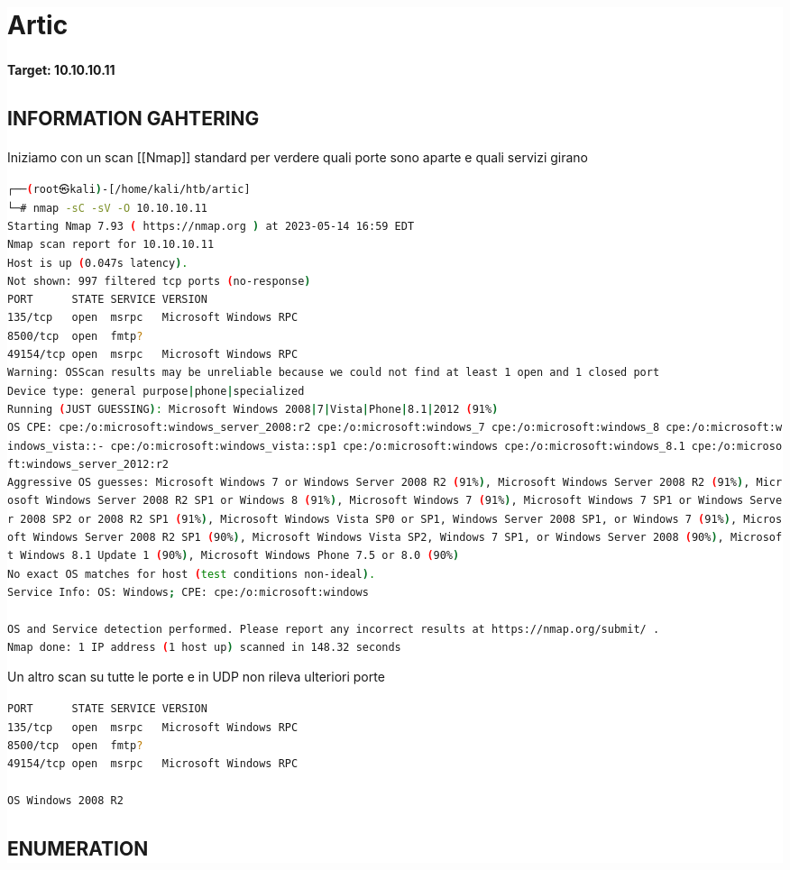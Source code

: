 # Artic

**Target: 10.10.10.11**

## INFORMATION GAHTERING

Iniziamo con un scan \[\[Nmap]] standard per verdere quali porte sono aparte e quali servizi girano

```bash
┌──(root㉿kali)-[/home/kali/htb/artic]
└─# nmap -sC -sV -O 10.10.10.11                     
Starting Nmap 7.93 ( https://nmap.org ) at 2023-05-14 16:59 EDT
Nmap scan report for 10.10.10.11
Host is up (0.047s latency).
Not shown: 997 filtered tcp ports (no-response)
PORT      STATE SERVICE VERSION
135/tcp   open  msrpc   Microsoft Windows RPC
8500/tcp  open  fmtp?
49154/tcp open  msrpc   Microsoft Windows RPC
Warning: OSScan results may be unreliable because we could not find at least 1 open and 1 closed port
Device type: general purpose|phone|specialized
Running (JUST GUESSING): Microsoft Windows 2008|7|Vista|Phone|8.1|2012 (91%)
OS CPE: cpe:/o:microsoft:windows_server_2008:r2 cpe:/o:microsoft:windows_7 cpe:/o:microsoft:windows_8 cpe:/o:microsoft:windows_vista::- cpe:/o:microsoft:windows_vista::sp1 cpe:/o:microsoft:windows cpe:/o:microsoft:windows_8.1 cpe:/o:microsoft:windows_server_2012:r2
Aggressive OS guesses: Microsoft Windows 7 or Windows Server 2008 R2 (91%), Microsoft Windows Server 2008 R2 (91%), Microsoft Windows Server 2008 R2 SP1 or Windows 8 (91%), Microsoft Windows 7 (91%), Microsoft Windows 7 SP1 or Windows Server 2008 SP2 or 2008 R2 SP1 (91%), Microsoft Windows Vista SP0 or SP1, Windows Server 2008 SP1, or Windows 7 (91%), Microsoft Windows Server 2008 R2 SP1 (90%), Microsoft Windows Vista SP2, Windows 7 SP1, or Windows Server 2008 (90%), Microsoft Windows 8.1 Update 1 (90%), Microsoft Windows Phone 7.5 or 8.0 (90%)
No exact OS matches for host (test conditions non-ideal).
Service Info: OS: Windows; CPE: cpe:/o:microsoft:windows

OS and Service detection performed. Please report any incorrect results at https://nmap.org/submit/ .
Nmap done: 1 IP address (1 host up) scanned in 148.32 seconds
```

Un altro scan su tutte le porte e in UDP non rileva ulteriori porte

```bash
PORT      STATE SERVICE VERSION
135/tcp   open  msrpc   Microsoft Windows RPC
8500/tcp  open  fmtp?
49154/tcp open  msrpc   Microsoft Windows RPC

OS Windows 2008 R2
```

## ENUMERATION
